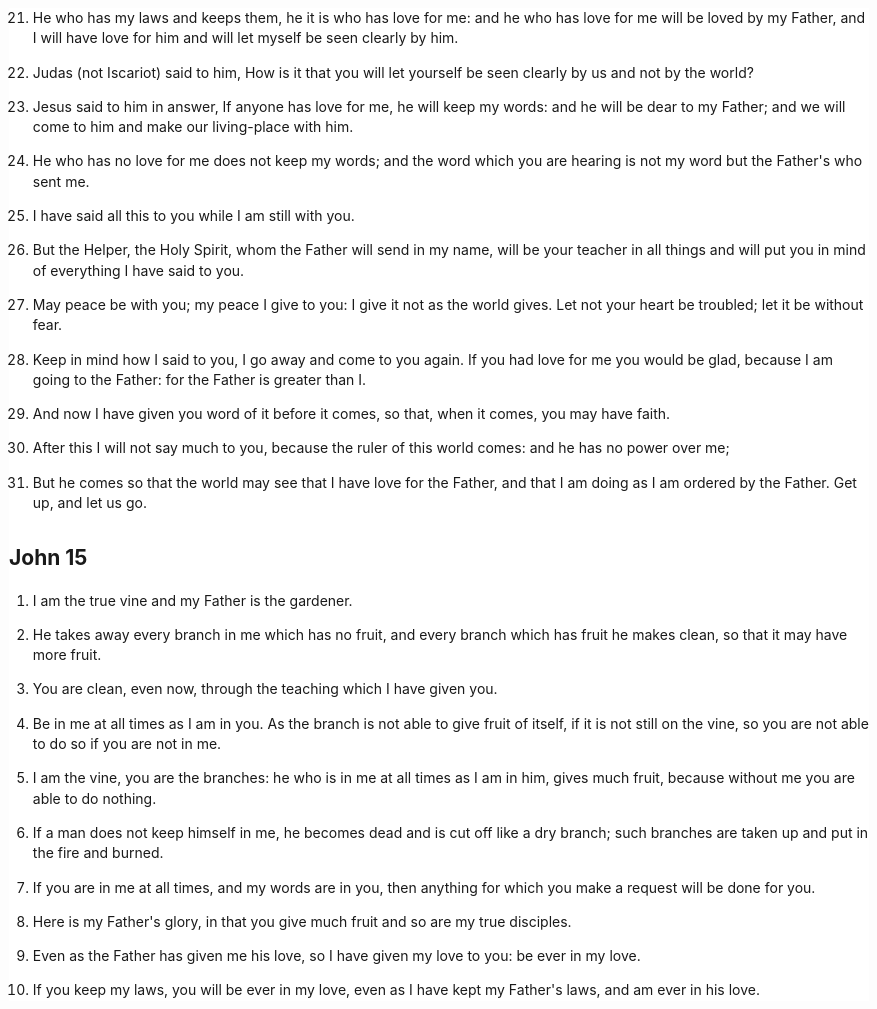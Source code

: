21. He who has my laws and keeps them, he it is who has love for me: and he who has love for me will be loved by my Father, and I will have love for him and will let myself be seen clearly by him.

22. Judas (not Iscariot) said to him, How is it that you will let yourself be seen clearly by us and not by the world?

23. Jesus said to him in answer, If anyone has love for me, he will keep my words: and he will be dear to my Father; and we will come to him and make our living-place with him.

24. He who has no love for me does not keep my words; and the word which you are hearing is not my word but the Father's who sent me.

25. I have said all this to you while I am still with you.

26. But the Helper, the Holy Spirit, whom the Father will send in my name, will be your teacher in all things and will put you in mind of everything I have said to you.

27. May peace be with you; my peace I give to you: I give it not as the world gives. Let not your heart be troubled; let it be without fear.

28. Keep in mind how I said to you, I go away and come to you again. If you had love for me you would be glad, because I am going to the Father: for the Father is greater than I.

29. And now I have given you word of it before it comes, so that, when it comes, you may have faith.

30. After this I will not say much to you, because the ruler of this world comes: and he has no power over me;

31. But he comes so that the world may see that I have love for the Father, and that I am doing as I am ordered by the Father. Get up, and let us go.

## John 15

1. I am the true vine and my Father is the gardener.

2. He takes away every branch in me which has no fruit, and every branch which has fruit he makes clean, so that it may have more fruit.

3. You are clean, even now, through the teaching which I have given you.

4. Be in me at all times as I am in you. As the branch is not able to give fruit of itself, if it is not still on the vine, so you are not able to do so if you are not in me.

5. I am the vine, you are the branches: he who is in me at all times as I am in him, gives much fruit, because without me you are able to do nothing.

6. If a man does not keep himself in me, he becomes dead and is cut off like a dry branch; such branches are taken up and put in the fire and burned.

7. If you are in me at all times, and my words are in you, then anything for which you make a request will be done for you.

8. Here is my Father's glory, in that you give much fruit and so are my true disciples.

9. Even as the Father has given me his love, so I have given my love to you: be ever in my love.

10. If you keep my laws, you will be ever in my love, even as I have kept my Father's laws, and am ever in his love.

